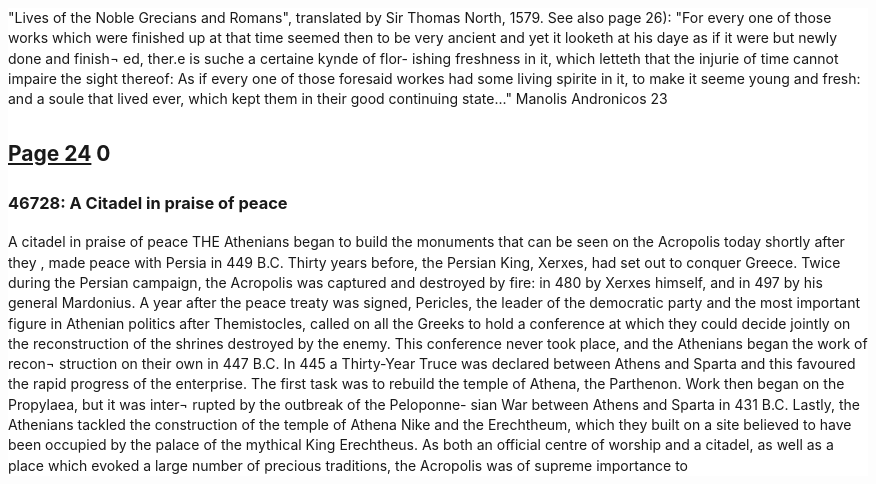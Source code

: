 "Lives of the Noble Grecians and
Romans", translated by Sir Thomas North,
1579. See also page 26):
"For every one of those works which
were finished up at that time seemed then
to be very ancient and yet it looketh at his
daye as if it were but newly done and finish¬
ed, ther.e is suche a certaine kynde of flor-
ishing freshness in it, which letteth that the
injurie of time cannot impaire the sight
thereof: As if every one of those foresaid
workes had some living spirite in it, to
make it seeme young and fresh: and a
soule that lived ever, which kept them in
their good continuing state..."
Manolis Andronicos
23

## [Page 24](https://demo.humlab.umu.se/courier/074815engo.pdf#page=24) 0

### 46728: A Citadel in praise of peace

A citadel
in praise
of peace
THE Athenians began to build the
monuments that can be seen on the
Acropolis today shortly after they ,
made peace with Persia in 449 B.C.
Thirty years before, the Persian King,
Xerxes, had set out to conquer Greece.
Twice during the Persian campaign, the
Acropolis was captured and destroyed by
fire: in 480 by Xerxes himself, and in 497 by
his general Mardonius.
A year after the peace treaty was signed,
Pericles, the leader of the democratic party
and the most important figure in Athenian
politics after Themistocles, called on all the
Greeks to hold a conference at which they
could decide jointly on the reconstruction
of the shrines destroyed by the enemy.
This conference never took place, and
the Athenians began the work of recon¬
struction on their own in 447 B.C. In 445
a Thirty-Year Truce was declared between
Athens and Sparta and this favoured the
rapid progress of the enterprise.
The first task was to rebuild the temple
of Athena, the Parthenon. Work then
began on the Propylaea, but it was inter¬
rupted by the outbreak of the Peloponne-
sian War between Athens and Sparta in
431 B.C. Lastly, the Athenians tackled the
construction of the temple of Athena Nike
and the Erechtheum, which they built on a
site believed to have been occupied by the
palace of the mythical King Erechtheus.
As both an official centre of worship and
a citadel, as well as a place which evoked a
large number of precious traditions, the
Acropolis was of supreme importance to